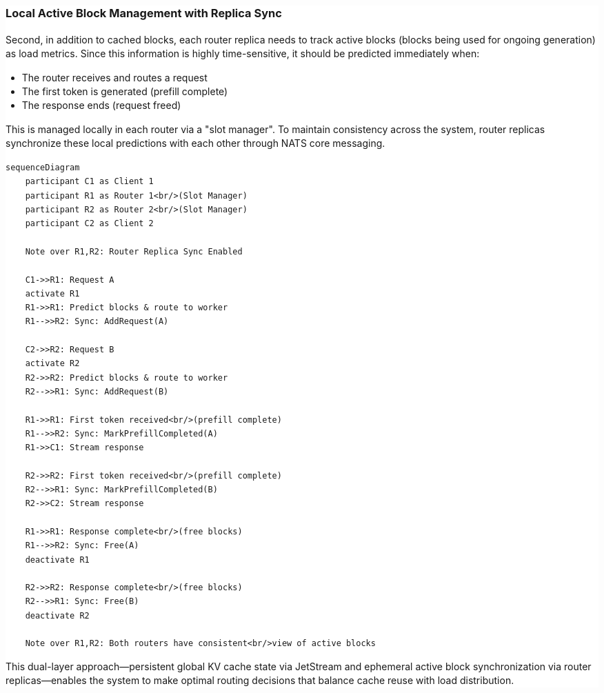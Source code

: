 ### Local Active Block Management with Replica Sync

Second, in addition to cached blocks, each router replica needs to track active blocks (blocks being used for ongoing generation) as load metrics. Since this information is highly time-sensitive, it should be predicted immediately when:
- The router receives and routes a request
- The first token is generated (prefill complete)
- The response ends (request freed)

This is managed locally in each router via a "slot manager". To maintain consistency across the system, router replicas synchronize these local predictions with each other through NATS core messaging.

```mermaid
sequenceDiagram
    participant C1 as Client 1
    participant R1 as Router 1<br/>(Slot Manager)
    participant R2 as Router 2<br/>(Slot Manager)
    participant C2 as Client 2

    Note over R1,R2: Router Replica Sync Enabled

    C1->>R1: Request A
    activate R1
    R1->>R1: Predict blocks & route to worker
    R1-->>R2: Sync: AddRequest(A)

    C2->>R2: Request B
    activate R2
    R2->>R2: Predict blocks & route to worker
    R2-->>R1: Sync: AddRequest(B)

    R1->>R1: First token received<br/>(prefill complete)
    R1-->>R2: Sync: MarkPrefillCompleted(A)
    R1->>C1: Stream response

    R2->>R2: First token received<br/>(prefill complete)
    R2-->>R1: Sync: MarkPrefillCompleted(B)
    R2->>C2: Stream response

    R1->>R1: Response complete<br/>(free blocks)
    R1-->>R2: Sync: Free(A)
    deactivate R1

    R2->>R2: Response complete<br/>(free blocks)
    R2-->>R1: Sync: Free(B)
    deactivate R2

    Note over R1,R2: Both routers have consistent<br/>view of active blocks
```

This dual-layer approach—persistent global KV cache state via JetStream and ephemeral active block synchronization via router replicas—enables the system to make optimal routing decisions that balance cache reuse with load distribution.
